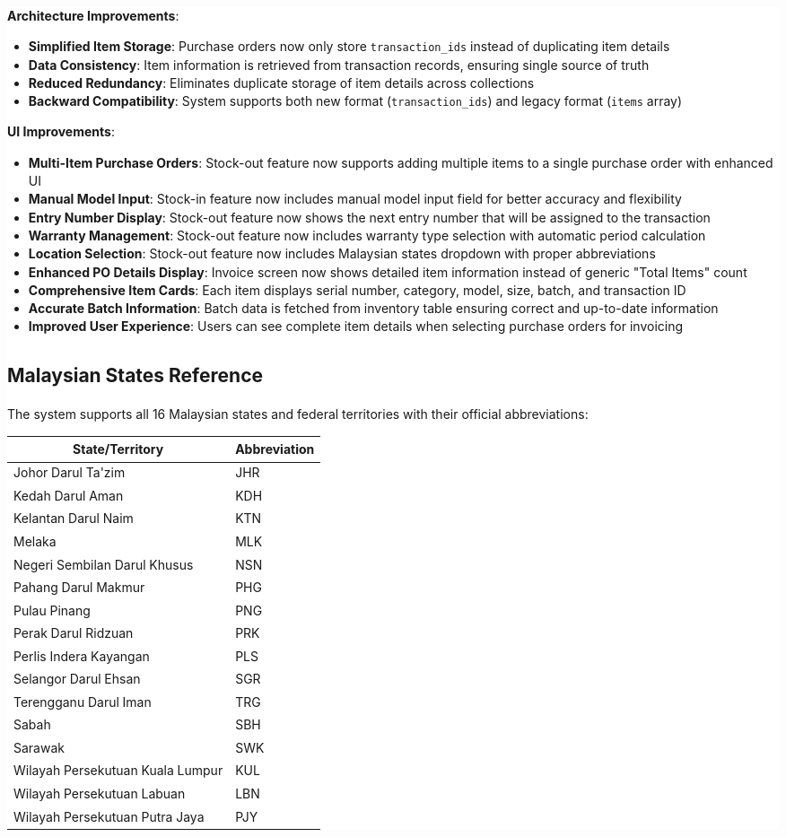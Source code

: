 **Architecture Improvements**:
- **Simplified Item Storage**: Purchase orders now only store `transaction_ids` instead of duplicating item details
- **Data Consistency**: Item information is retrieved from transaction records, ensuring single source of truth
- **Reduced Redundancy**: Eliminates duplicate storage of item details across collections
- **Backward Compatibility**: System supports both new format (`transaction_ids`) and legacy format (`items` array)

**UI Improvements**:
- **Multi-Item Purchase Orders**: Stock-out feature now supports adding multiple items to a single purchase order with enhanced UI
- **Manual Model Input**: Stock-in feature now includes manual model input field for better accuracy and flexibility
- **Entry Number Display**: Stock-out feature now shows the next entry number that will be assigned to the transaction
- **Warranty Management**: Stock-out feature now includes warranty type selection with automatic period calculation
- **Location Selection**: Stock-out feature now includes Malaysian states dropdown with proper abbreviations
- **Enhanced PO Details Display**: Invoice screen now shows detailed item information instead of generic "Total Items" count
- **Comprehensive Item Cards**: Each item displays serial number, category, model, size, batch, and transaction ID
- **Accurate Batch Information**: Batch data is fetched from inventory table ensuring correct and up-to-date information
- **Improved User Experience**: Users can see complete item details when selecting purchase orders for invoicing

## Malaysian States Reference

The system supports all 16 Malaysian states and federal territories with their official abbreviations:

| State/Territory | Abbreviation |
|----------------|--------------|
| Johor Darul Ta'zim | JHR |
| Kedah Darul Aman | KDH |
| Kelantan Darul Naim | KTN |
| Melaka | MLK |
| Negeri Sembilan Darul Khusus | NSN |
| Pahang Darul Makmur | PHG |
| Pulau Pinang | PNG |
| Perak Darul Ridzuan | PRK |
| Perlis Indera Kayangan | PLS |
| Selangor Darul Ehsan | SGR |
| Terengganu Darul Iman | TRG |
| Sabah | SBH |
| Sarawak | SWK |
| Wilayah Persekutuan Kuala Lumpur | KUL |
| Wilayah Persekutuan Labuan | LBN |
| Wilayah Persekutuan Putra Jaya | PJY |
